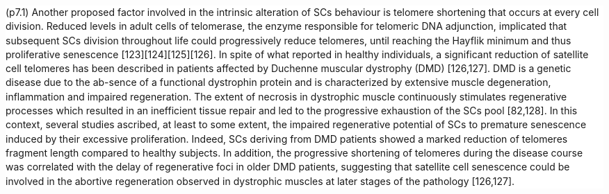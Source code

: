 (p7.1) Another proposed factor involved in the intrinsic alteration of SCs behaviour is telomere shortening that occurs at every cell division. Reduced levels in adult cells of telomerase, the enzyme responsible for telomeric DNA adjunction, implicated that subsequent SCs division throughout life could progressively reduce telomeres, until reaching the Hayflik minimum and thus proliferative senescence [123][124][125][126]. In spite of what reported in healthy individuals, a significant reduction of satellite cell telomeres has been described in patients affected by Duchenne muscular dystrophy (DMD) [126,127]. DMD is a genetic disease due to the ab-sence of a functional dystrophin protein and is characterized by extensive muscle degeneration, inflammation and impaired regeneration. The extent of necrosis in dystrophic muscle continuously stimulates regenerative processes which resulted in an inefficient tissue repair and led to the progressive exhaustion of the SCs pool [82,128]. In this context, several studies ascribed, at least to some extent, the impaired regenerative potential of SCs to premature senescence induced by their excessive proliferation. Indeed, SCs deriving from DMD patients showed a marked reduction of telomeres fragment length compared to healthy subjects. In addition, the progressive shortening of telomeres during the disease course was correlated with the delay of regenerative foci in older DMD patients, suggesting that satellite cell senescence could be involved in the abortive regeneration observed in dystrophic muscles at later stages of the pathology [126,127].
